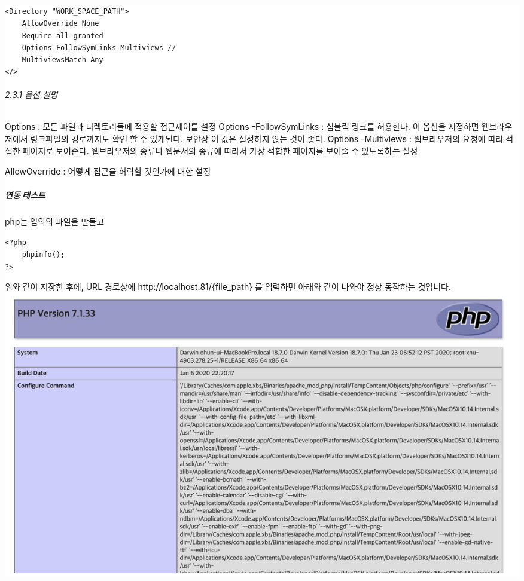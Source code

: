 ```
<Directory "WORK_SPACE_PATH">
    AllowOverride None
    Require all granted
    Options FollowSymLinks Multiviews //
    MultiviewsMatch Any
</>
```

###### 2.3.1 옵션 설명

Options : 모든 파일과 디렉토리들에 적용할 접근제어를 설정
Options -FollowSymLinks :
심볼릭 링크를 허용한다. 이 옵션을 지정하면 웹브라우저에서 링크파일의 경로까지도 확인 할 수 있게된다. 보안상 이 값은 설정하지 않는 것이 좋다.
Options -Multiviews :
웹브라우저의 요청에 따라 적절한 페이지로 보여준다. 웹브라우저의 종류나 웹문서의 종류에 따라서 가장 적합한 페이지를 보여줄 수 있도록하는 설정

AllowOverride : 어떻게 접근을 허락할 것인가에 대한 설정

##### 연동 테스트

php는 임의의 파일을 만들고

```
<?php
    phpinfo();
?>
```

위와 같이 저장한 후에, URL 경로상에 http://localhost:81/{file_path} 를 입력하면 아래와 같이 나와야 정상 동작하는 것입니다.
![](../../../resources/_gen/images/2020-04-03-15-13-09.png)
